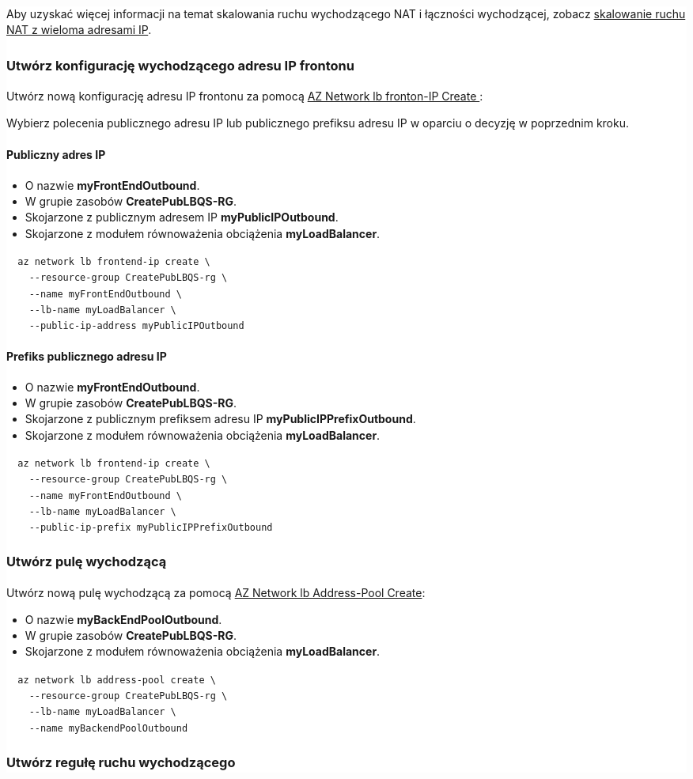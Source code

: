 Aby uzyskać więcej informacji na temat skalowania ruchu wychodzącego NAT i łączności wychodzącej, zobacz [skalowanie ruchu NAT z wieloma adresami IP](load-balancer-outbound-connections.md).

### <a name="create-outbound-frontend-ip-configuration"></a>Utwórz konfigurację wychodzącego adresu IP frontonu

Utwórz nową konfigurację adresu IP frontonu za pomocą [AZ Network lb fronton-IP Create ](/cli/azure/network/lb/frontend-ip#az-network-lb-frontend-ip-create):

Wybierz polecenia publicznego adresu IP lub publicznego prefiksu adresu IP w oparciu o decyzję w poprzednim kroku.

#### <a name="public-ip"></a>Publiczny adres IP

* O nazwie **myFrontEndOutbound**.
* W grupie zasobów **CreatePubLBQS-RG**.
* Skojarzone z publicznym adresem IP **myPublicIPOutbound**.
* Skojarzone z modułem równoważenia obciążenia **myLoadBalancer**.

```azurecli-interactive
  az network lb frontend-ip create \
    --resource-group CreatePubLBQS-rg \
    --name myFrontEndOutbound \
    --lb-name myLoadBalancer \
    --public-ip-address myPublicIPOutbound 
```

#### <a name="public-ip-prefix"></a>Prefiks publicznego adresu IP

* O nazwie **myFrontEndOutbound**.
* W grupie zasobów **CreatePubLBQS-RG**.
* Skojarzone z publicznym prefiksem adresu IP **myPublicIPPrefixOutbound**.
* Skojarzone z modułem równoważenia obciążenia **myLoadBalancer**.

```azurecli-interactive
  az network lb frontend-ip create \
    --resource-group CreatePubLBQS-rg \
    --name myFrontEndOutbound \
    --lb-name myLoadBalancer \
    --public-ip-prefix myPublicIPPrefixOutbound 
```

### <a name="create-outbound-pool"></a>Utwórz pulę wychodzącą

Utwórz nową pulę wychodzącą za pomocą [AZ Network lb Address-Pool Create](/cli/azure/network/lb/address-pool#az-network-lb-address-pool-create):

* O nazwie **myBackEndPoolOutbound**.
* W grupie zasobów **CreatePubLBQS-RG**.
* Skojarzone z modułem równoważenia obciążenia **myLoadBalancer**.

```azurecli-interactive
  az network lb address-pool create \
    --resource-group CreatePubLBQS-rg \
    --lb-name myLoadBalancer \
    --name myBackendPoolOutbound
```
### <a name="create-outbound-rule"></a>Utwórz regułę ruchu wychodzącego
